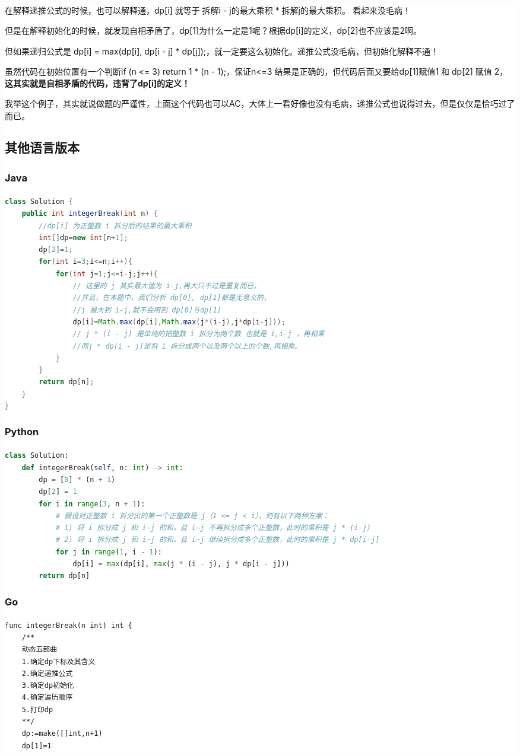 在解释递推公式的时候，也可以解释通，dp[i] 就等于 拆解i - j的最大乘积 * 拆解j的最大乘积。 看起来没毛病！

但是在解释初始化的时候，就发现自相矛盾了，dp[1]为什么一定是1呢？根据dp[i]的定义，dp[2]也不应该是2啊。

但如果递归公式是 dp[i] = max(dp[i], dp[i - j] * dp[j]);，就一定要这么初始化。递推公式没毛病，但初始化解释不通！

虽然代码在初始位置有一个判断if (n <= 3) return 1 * (n - 1);，保证n<=3 结果是正确的，但代码后面又要给dp[1]赋值1 和 dp[2] 赋值 2，**这其实就是自相矛盾的代码，违背了dp[i]的定义！**

我举这个例子，其实就说做题的严谨性，上面这个代码也可以AC，大体上一看好像也没有毛病，递推公式也说得过去，但是仅仅是恰巧过了而已。



## 其他语言版本


### Java 
```Java
class Solution {
    public int integerBreak(int n) {
        //dp[i] 为正整数 i 拆分后的结果的最大乘积
        int[]dp=new int[n+1];
        dp[2]=1;
        for(int i=3;i<=n;i++){
            for(int j=1;j<=i-j;j++){
                // 这里的 j 其实最大值为 i-j,再大只不过是重复而已，
                //并且，在本题中，我们分析 dp[0], dp[1]都是无意义的，
                //j 最大到 i-j,就不会用到 dp[0]与dp[1]
                dp[i]=Math.max(dp[i],Math.max(j*(i-j),j*dp[i-j]));
                // j * (i - j) 是单纯的把整数 i 拆分为两个数 也就是 i,i-j ，再相乘
                //而j * dp[i - j]是将 i 拆分成两个以及两个以上的个数,再相乘。
            }
        }
        return dp[n];
    }
}
```

### Python
```python
class Solution:
    def integerBreak(self, n: int) -> int:
        dp = [0] * (n + 1)
        dp[2] = 1
        for i in range(3, n + 1):
            # 假设对正整数 i 拆分出的第一个正整数是 j（1 <= j < i），则有以下两种方案：
            # 1) 将 i 拆分成 j 和 i−j 的和，且 i−j 不再拆分成多个正整数，此时的乘积是 j * (i-j)
            # 2) 将 i 拆分成 j 和 i−j 的和，且 i−j 继续拆分成多个正整数，此时的乘积是 j * dp[i-j]
            for j in range(1, i - 1):
                dp[i] = max(dp[i], max(j * (i - j), j * dp[i - j]))
        return dp[n]
```

### Go
```golang
func integerBreak(n int) int {
    /**
    动态五部曲
    1.确定dp下标及其含义
    2.确定递推公式
    3.确定dp初始化
    4.确定遍历顺序
    5.打印dp
    **/
    dp:=make([]int,n+1)
    dp[1]=1
```